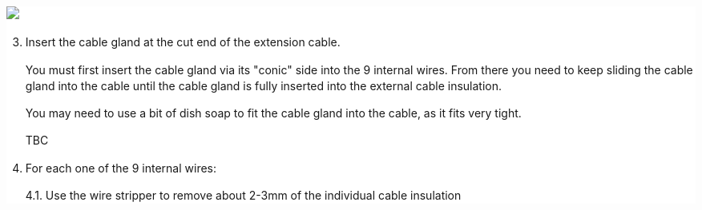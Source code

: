 [<img src="images/de9-cable-strip-edge.png" height="384"/>](de9-cable-strip-edge.png)

3. Insert the cable gland at the cut end of the extension cable.

   You must first insert the cable gland via its "conic" side into the 9 internal wires. From there you need to keep sliding the cable gland into the cable until the cable gland is fully inserted into the external cable insulation.
   
   You may need to use a bit of dish soap to fit the cable gland into the cable, as it fits very tight.

   TBC

4. For each one of the 9 internal wires:

   4.1. Use the wire stripper to remove about 2-3mm of the individual cable insulation
